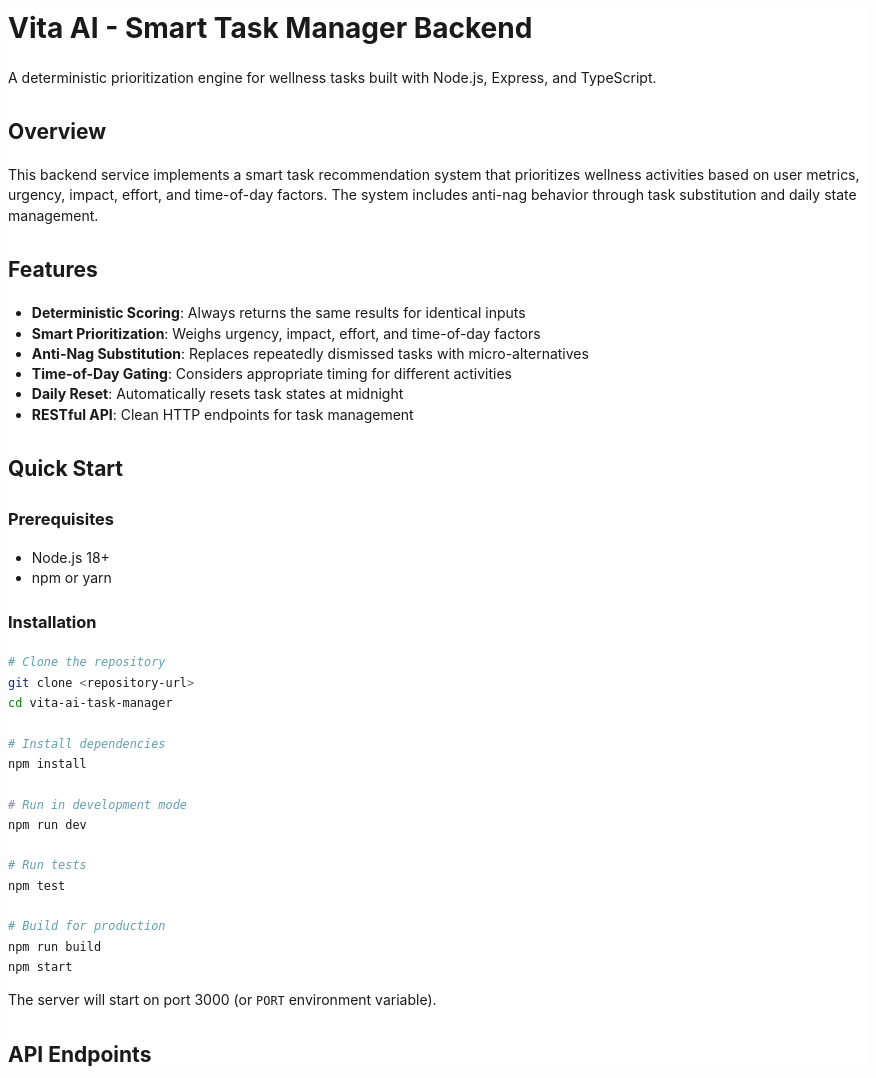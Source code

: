 # Vita AI - Smart Task Manager Backend

A deterministic prioritization engine for wellness tasks built with Node.js, Express, and TypeScript.

## Overview

This backend service implements a smart task recommendation system that prioritizes wellness activities based on user metrics, urgency, impact, effort, and time-of-day factors. The system includes anti-nag behavior through task substitution and daily state management.

## Features

- **Deterministic Scoring**: Always returns the same results for identical inputs
- **Smart Prioritization**: Weighs urgency, impact, effort, and time-of-day factors
- **Anti-Nag Substitution**: Replaces repeatedly dismissed tasks with micro-alternatives
- **Time-of-Day Gating**: Considers appropriate timing for different activities
- **Daily Reset**: Automatically resets task states at midnight
- **RESTful API**: Clean HTTP endpoints for task management

## Quick Start

### Prerequisites

- Node.js 18+ 
- npm or yarn

### Installation

```bash
# Clone the repository
git clone <repository-url>
cd vita-ai-task-manager

# Install dependencies
npm install

# Run in development mode
npm run dev

# Run tests
npm test

# Build for production
npm run build
npm start
```

The server will start on port 3000 (or `PORT` environment variable).

## API Endpoints
